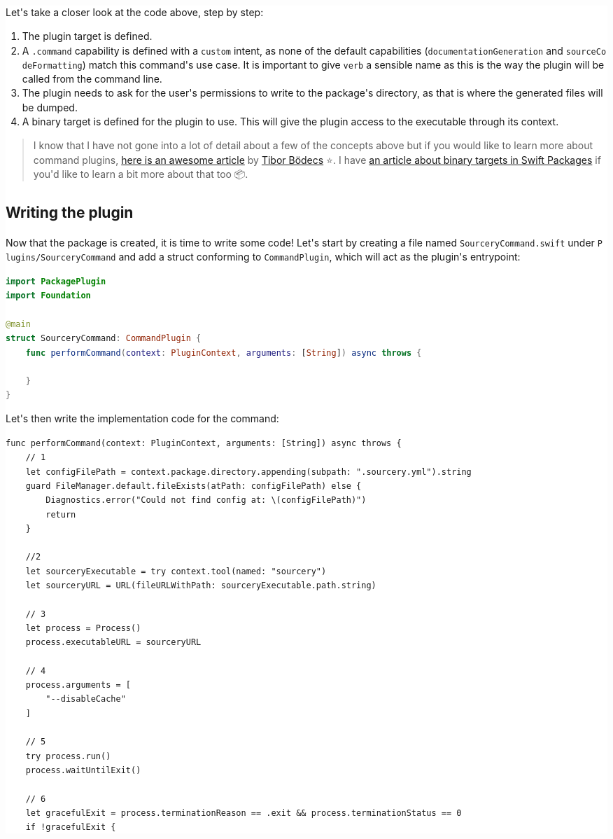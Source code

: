 Let's take a closer look at the code above, step by step:

1. The plugin target is defined.
2. A `.command` capability is defined with a `custom` intent, as none of the default capabilities (`documentationGeneration` and `sourceCodeFormatting`) match this command's use case. It is important to give `verb` a sensible name as this is the way the plugin will be called from the command line.
3. The plugin needs to ask for the user's permissions to write to the package's directory, as that is where the generated files will be dumped.
4. A binary target is defined for the plugin to use. This will give the plugin access to the executable through its context.

> I know that I have not gone into a lot of detail about a few of the concepts above but if you would like to learn more about command plugins, [here is an awesome article](https://theswiftdev.com/beginners-guide-to-swift-package-manager-command-plugins/) by [Tibor Bödecs](https://twitter.com/tiborbodecs) ⭐. I have [an article about binary targets in Swift Packages](https://www.polpiella.dev/binary-targets-in-modern-swift-packages) if you'd like to learn a bit more about that too 📦.

## Writing the plugin

Now that the package is created, it is time to write some code! Let's start by creating a file named `SourceryCommand.swift` under `Plugins/SourceryCommand` and add a struct conforming to `CommandPlugin`, which will act as the plugin's entrypoint:

```swift:SourceryCommand.swift
import PackagePlugin
import Foundation

@main
struct SourceryCommand: CommandPlugin {
    func performCommand(context: PluginContext, arguments: [String]) async throws {

    }
}
```

Let's then write the implementation code for the command:

```swift:SourceryCommand
func performCommand(context: PluginContext, arguments: [String]) async throws {
    // 1
    let configFilePath = context.package.directory.appending(subpath: ".sourcery.yml").string
    guard FileManager.default.fileExists(atPath: configFilePath) else {
        Diagnostics.error("Could not find config at: \(configFilePath)")
        return
    }

    //2
    let sourceryExecutable = try context.tool(named: "sourcery")
    let sourceryURL = URL(fileURLWithPath: sourceryExecutable.path.string)

    // 3
    let process = Process()
    process.executableURL = sourceryURL

    // 4
    process.arguments = [
        "--disableCache"
    ]

    // 5
    try process.run()
    process.waitUntilExit()

    // 6
    let gracefulExit = process.terminationReason == .exit && process.terminationStatus == 0
    if !gracefulExit {
```